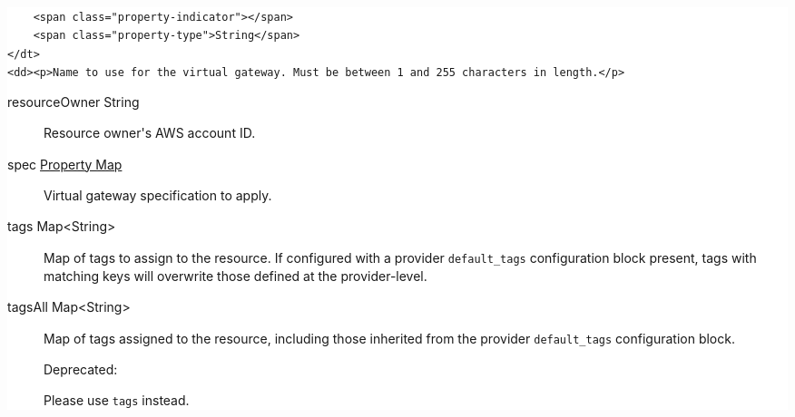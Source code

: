         <span class="property-indicator"></span>
        <span class="property-type">String</span>
    </dt>
    <dd><p>Name to use for the virtual gateway. Must be between 1 and 255 characters in length.</p>
</dd><dt class="property-optional"
            title="Optional">
        <span id="state_resourceowner_yaml">
<a data-swiftype-name="resource-property" data-swiftype-type="text" href="#state_resourceowner_yaml" style="color: inherit; text-decoration: inherit;">resource<wbr>Owner</a>
</span>
        <span class="property-indicator"></span>
        <span class="property-type">String</span>
    </dt>
    <dd><p>Resource owner's AWS account ID.</p>
</dd><dt class="property-optional"
            title="Optional">
        <span id="state_spec_yaml">
<a data-swiftype-name="resource-property" data-swiftype-type="text" href="#state_spec_yaml" style="color: inherit; text-decoration: inherit;">spec</a>
</span>
        <span class="property-indicator"></span>
        <span class="property-type"><a href="#virtualgatewayspec">Property Map</a></span>
    </dt>
    <dd><p>Virtual gateway specification to apply.</p>
</dd><dt class="property-optional"
            title="Optional">
        <span id="state_tags_yaml">
<a data-swiftype-name="resource-property" data-swiftype-type="text" href="#state_tags_yaml" style="color: inherit; text-decoration: inherit;">tags</a>
</span>
        <span class="property-indicator"></span>
        <span class="property-type">Map&lt;String&gt;</span>
    </dt>
    <dd><p>Map of tags to assign to the resource. If configured with a provider <code>default_tags</code> configuration block present, tags with matching keys will overwrite those defined at the provider-level.</p>
</dd><dt class="property-optional property-deprecated"
            title="Optional, Deprecated">
        <span id="state_tagsall_yaml">
<a data-swiftype-name="resource-property" data-swiftype-type="text" href="#state_tagsall_yaml" style="color: inherit; text-decoration: inherit;">tags<wbr>All</a>
</span>
        <span class="property-indicator"></span>
        <span class="property-type">Map&lt;String&gt;</span>
    </dt>
    <dd><p>Map of tags assigned to the resource, including those inherited from the provider <code>default_tags</code> configuration block.</p>
<p class="property-message">Deprecated:<p>Please use <code>tags</code> instead.</p>
</p></dd></dl>
</pulumi-choosable>
</div>
</pulumi-choosable>
</div>
